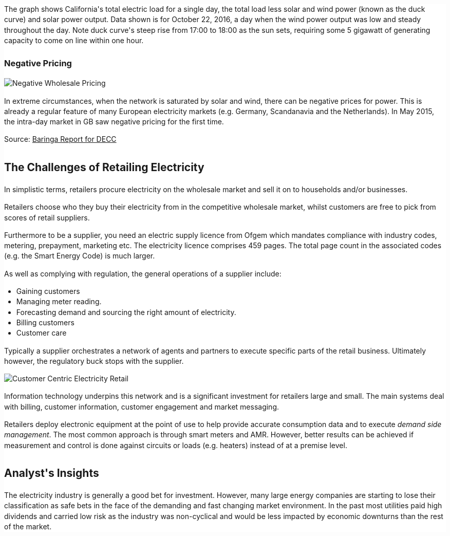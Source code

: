 The graph shows California's total electric load for a single day, the total load less solar and wind power (known as the duck curve) and solar power output. Data shown is for October 22, 2016, a day when the wind power output was low and steady throughout the day. Note duck curve's steep rise from 17:00 to 18:00 as the sun sets, requiring some 5 gigawatt of generating capacity to come on line within one hour.

### Negative Pricing
![Negative Wholesale Pricing][15]

In extreme circumstances, when the network is saturated by solar and wind, there can be negative prices for power. This is already a regular feature of many European electricity markets (e.g. Germany, Scandanavia and the Netherlands).  In May 2015, the intra-day market in GB saw negative pricing for the first time.

Source: [Baringa Report for DECC][baringa]

## The Challenges of Retailing Electricity
In simplistic terms, retailers procure electricity on the wholesale market and sell it on to households and/or businesses. 

Retailers choose who they buy their electricity from in the competitive wholesale market, whilst customers are free to pick from scores of retail suppliers.

Furthermore to be a supplier, you need an electric supply licence from Ofgem which mandates compliance with industry codes, metering, prepayment, marketing etc. The electricity licence comprises 459 pages. The total page count in the associated codes (e.g. the Smart Energy Code) is much larger.

As well as complying with regulation, the general operations of a supplier include:

- Gaining customers
- Managing meter reading.
- Forecasting demand and sourcing the right amount of electricity.
- Billing customers
- Customer care

Typically a supplier orchestrates a network of agents and partners to execute specific parts of the retail business. Ultimately however, the regulatory buck stops with the supplier.

![Customer Centric Electricity Retail][18]

Information technology underpins this network and is a significant investment for retailers large and small. The main systems deal with billing, customer information, customer engagement and market messaging.

Retailers deploy electronic equipment at the point of use to help provide accurate consumption data and to execute *demand side management*. The most common approach is through smart meters and AMR. However, better results can be achieved if measurement and control is done against circuits or loads (e.g. heaters) instead of at a premise level.

## Analyst's Insights
The electricity industry is generally a good bet for investment. However, many large energy companies are starting to lose their classification as safe bets in the face of the demanding and fast changing market environment. In the past most utilities paid high dividends and carried low risk as the industry was non-cyclical and would be less impacted by economic downturns than the rest of the market.


[dukes]: https://www.gov.uk/government/collections/digest-of-uk-energy-statistics-dukes
[ofgem]: https://www.ofgem.gov.uk/system/files/docs/2017/07/promoting-susta-july-2017.pdf
[baringa]: https://www.gov.uk/government/uploads/system/uploads/attachment_data/file/441809/Baringa_DECC_CfD_Negative_Pricing_Report.pdf
[duck]: https://en.wikipedia.org/wiki/Duck_curve
[2]: http://www.tilix.uk.s3.amazonaws.com/img/slides/Elements_of_Industry_Structure.svg
[3]: http://www.tilix.uk.s3.amazonaws.com/img/slides/Bp_world_energy_consumption_2016.gif
[4]: http://www.tilix.uk.s3.amazonaws.com/img/slides/ECUK.svg
[5]: http://www.tilix.uk.s3.amazonaws.com/img/slides/final-consumption.svg
[6]: http://www.tilix.uk.s3.amazonaws.com/img/slides/leccy-cars.jpg
[7]: http://www.tilix.uk.s3.amazonaws.com/img/slides/ValueChain.svg
[12]: http://www.tilix.uk.s3.amazonaws.com/img/slides/energy-bill.svg
[13]: http://www.tilix.uk.s3.amazonaws.com/img/slides/wholesale-prices.svg
[14]: http://www.tilix.uk.s3.amazonaws.com/img/slides/Duck_Curve.png
[15]: http://www.tilix.uk.s3.amazonaws.com/img/slides/negative-prices.svg
[16]: http://www.tilix.uk.s3.amazonaws.com/img/slides/gb-domestic-suppliers.png
[18]: http://www.tilix.uk.s3.amazonaws.com/img/slides/supplier-hub.svg
[musk]: http://www.tilix.uk.s3.amazonaws.com/img/slides/elon-musk-tesla.jpg
[crane]: http://www.tilix.uk.s3.amazonaws.com/img/slides/crane_NRG.jpg